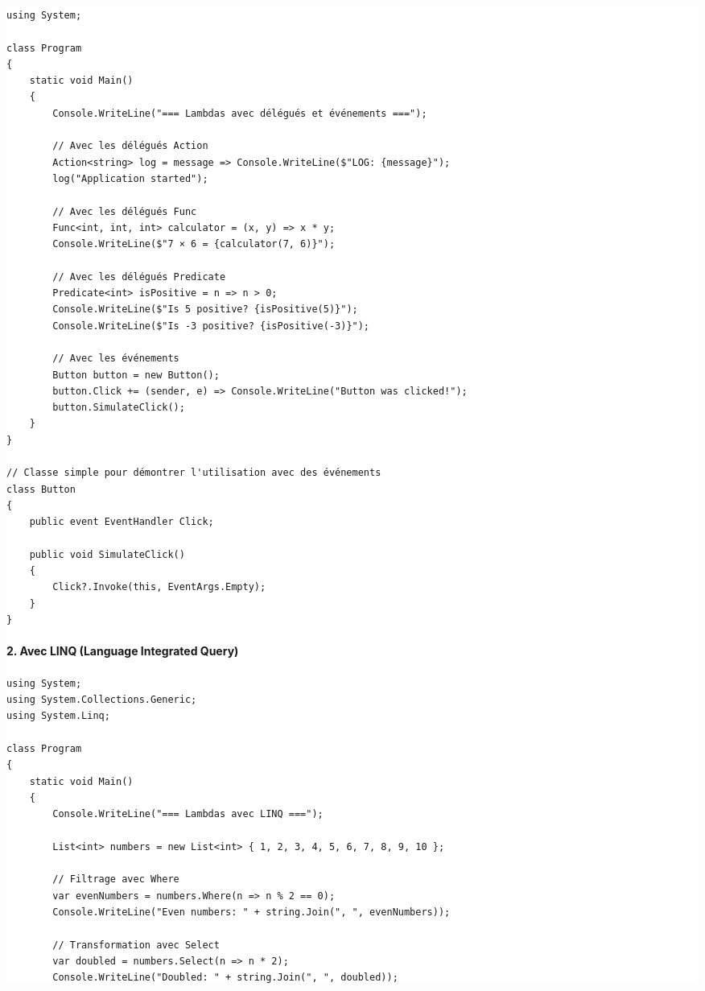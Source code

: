 ```textmate
using System;

class Program
{
    static void Main()
    {
        Console.WriteLine("=== Lambdas avec délégués et événements ===");

        // Avec les délégués Action
        Action<string> log = message => Console.WriteLine($"LOG: {message}");
        log("Application started");

        // Avec les délégués Func
        Func<int, int, int> calculator = (x, y) => x * y;
        Console.WriteLine($"7 × 6 = {calculator(7, 6)}");

        // Avec les délégués Predicate
        Predicate<int> isPositive = n => n > 0;
        Console.WriteLine($"Is 5 positive? {isPositive(5)}");
        Console.WriteLine($"Is -3 positive? {isPositive(-3)}");

        // Avec les événements
        Button button = new Button();
        button.Click += (sender, e) => Console.WriteLine("Button was clicked!");
        button.SimulateClick();
    }
}

// Classe simple pour démontrer l'utilisation avec des événements
class Button
{
    public event EventHandler Click;

    public void SimulateClick()
    {
        Click?.Invoke(this, EventArgs.Empty);
    }
}
```


#### 2. Avec LINQ (Language Integrated Query)

```textmate
using System;
using System.Collections.Generic;
using System.Linq;

class Program
{
    static void Main()
    {
        Console.WriteLine("=== Lambdas avec LINQ ===");

        List<int> numbers = new List<int> { 1, 2, 3, 4, 5, 6, 7, 8, 9, 10 };

        // Filtrage avec Where
        var evenNumbers = numbers.Where(n => n % 2 == 0);
        Console.WriteLine("Even numbers: " + string.Join(", ", evenNumbers));

        // Transformation avec Select
        var doubled = numbers.Select(n => n * 2);
        Console.WriteLine("Doubled: " + string.Join(", ", doubled));

```